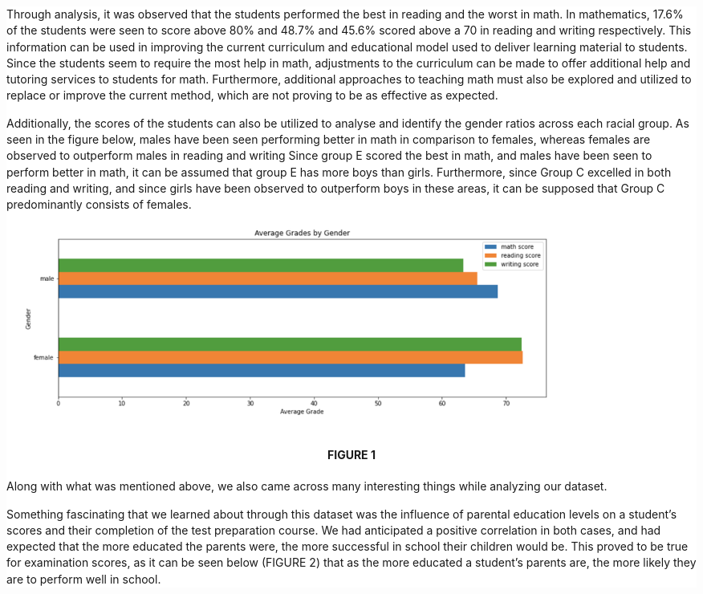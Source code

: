 Through analysis, it was observed that the students performed the best in reading and the worst in math. In mathematics, 17.6% of the students were seen to score above 80% and 48.7% and 45.6% scored above a 70 in reading and writing respectively. This information can be used in improving the current curriculum and educational model used to deliver learning material to students. Since the students seem to require the most help in math, adjustments to the curriculum can be made to offer additional help and tutoring services to students for math. Furthermore, additional approaches to teaching math must also be explored and utilized to replace or improve the current method, which are not proving to be as effective as expected.

Additionally, the scores of the students can also be utilized to analyse and identify the gender ratios across each racial group. As seen in the figure below, males have been seen performing better in math in comparison to females, whereas females are observed to outperform males in reading and writing Since group E scored the best in math, and males have been seen to perform better in math, it can be assumed that group E has more boys than girls. Furthermore, since Group C excelled in both reading and writing, and since girls have been observed to outperform boys in these areas, it can be supposed that Group C predominantly consists of females.

<img src="Blog Images/Figure 1.png" style=width:700px>
<h4><center>FIGURE 1</center></h4>



Along with what was mentioned above, we also came across many interesting things while analyzing our dataset. 

Something fascinating that we learned about through this dataset was the influence of parental education levels on a student’s scores and their completion of the test preparation course. We had anticipated a positive correlation in both cases, and had expected that the more educated the parents were, the more successful in school their children would be. This proved to be true for examination scores, as it can be seen below (FIGURE 2) that as the more educated a student’s parents are, the more likely they are to perform well in school. 

